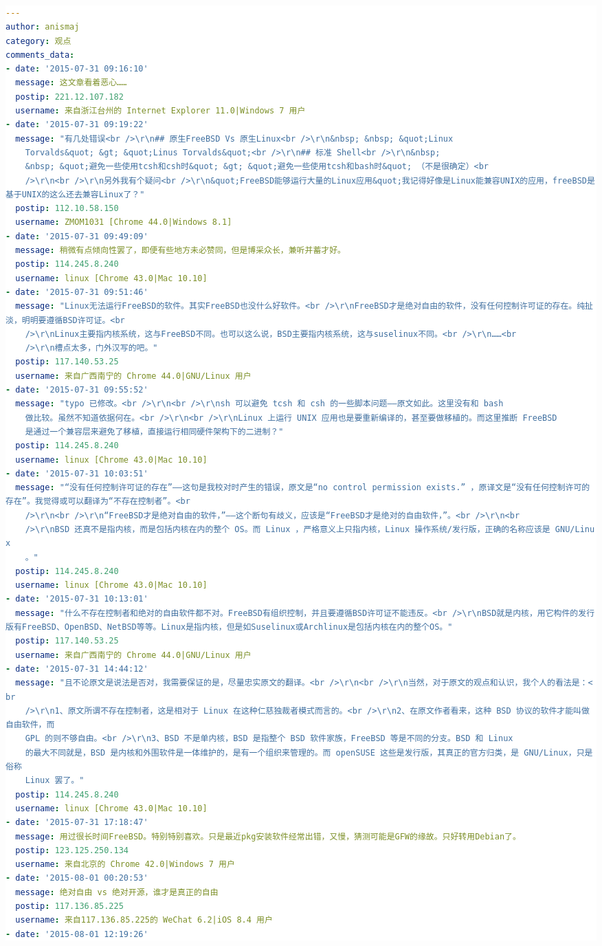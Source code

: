 ```yaml
---
author: anismaj
category: 观点
comments_data:
- date: '2015-07-31 09:16:10'
  message: 这文章看着恶心……
  postip: 221.12.107.182
  username: 来自浙江台州的 Internet Explorer 11.0|Windows 7 用户
- date: '2015-07-31 09:19:22'
  message: "有几处错误<br />\r\n## 原生FreeBSD Vs 原生Linux<br />\r\n&nbsp; &nbsp; &quot;Linux
    Torvalds&quot; &gt; &quot;Linus Torvalds&quot;<br />\r\n## 标准 Shell<br />\r\n&nbsp;
    &nbsp; &quot;避免一些使用tcsh和csh时&quot; &gt; &quot;避免一些使用tcsh和bash时&quot; （不是很确定）<br
    />\r\n<br />\r\n另外我有个疑问<br />\r\n&quot;FreeBSD能够运行大量的Linux应用&quot;我记得好像是Linux能兼容UNIX的应用，freeBSD是基于UNIX的这么还去兼容Linux了？"
  postip: 112.10.58.150
  username: ZMOM1031 [Chrome 44.0|Windows 8.1]
- date: '2015-07-31 09:49:09'
  message: 稍微有点倾向性罢了，即便有些地方未必赞同，但是博采众长，兼听并蓄才好。
  postip: 114.245.8.240
  username: linux [Chrome 43.0|Mac 10.10]
- date: '2015-07-31 09:51:46'
  message: "Linux无法运行FreeBSD的软件。其实FreeBSD也没什么好软件。<br />\r\nFreeBSD才是绝对自由的软件，没有任何控制许可证的存在。纯扯淡，明明要遵循BSD许可证。<br
    />\r\nLinux主要指内核系统，这与FreeBSD不同。也可以这么说，BSD主要指内核系统，这与suselinux不同。<br />\r\n……<br
    />\r\n槽点太多，门外汉写的吧。"
  postip: 117.140.53.25
  username: 来自广西南宁的 Chrome 44.0|GNU/Linux 用户
- date: '2015-07-31 09:55:52'
  message: "typo 已修改。<br />\r\n<br />\r\nsh 可以避免 tcsh 和 csh 的一些脚本问题——原文如此。这里没有和 bash
    做比较。虽然不知道依据何在。<br />\r\n<br />\r\nLinux 上运行 UNIX 应用也是要重新编译的，甚至要做移植的。而这里推断 FreeBSD
    是通过一个兼容层来避免了移植，直接运行相同硬件架构下的二进制？"
  postip: 114.245.8.240
  username: linux [Chrome 43.0|Mac 10.10]
- date: '2015-07-31 10:03:51'
  message: "“没有任何控制许可证的存在”——这句是我校对时产生的错误，原文是“no control permission exists.” ，原译文是“没有任何控制许可的存在”。我觉得或可以翻译为“不存在控制者”。<br
    />\r\n<br />\r\n“FreeBSD才是绝对自由的软件，”——这个断句有歧义，应该是“FreeBSD才是绝对的自由软件，”。<br />\r\n<br
    />\r\nBSD 还真不是指内核，而是包括内核在内的整个 OS。而 Linux ，严格意义上只指内核，Linux 操作系统/发行版，正确的名称应该是 GNU/Linux
    。"
  postip: 114.245.8.240
  username: linux [Chrome 43.0|Mac 10.10]
- date: '2015-07-31 10:13:01'
  message: "什么不存在控制者和绝对的自由软件都不对。FreeBSD有组织控制，并且要遵循BSD许可证不能违反。<br />\r\nBSD就是内核，用它构件的发行版有FreeBSD、OpenBSD、NetBSD等等。Linux是指内核，但是如Suselinux或Archlinux是包括内核在内的整个OS。"
  postip: 117.140.53.25
  username: 来自广西南宁的 Chrome 44.0|GNU/Linux 用户
- date: '2015-07-31 14:44:12'
  message: "且不论原文是说法是否对，我需要保证的是，尽量忠实原文的翻译。<br />\r\n<br />\r\n当然，对于原文的观点和认识，我个人的看法是：<br
    />\r\n1、原文所谓不存在控制者，这是相对于 Linux 在这种仁慈独裁者模式而言的。<br />\r\n2、在原文作者看来，这种 BSD 协议的软件才能叫做自由软件，而
    GPL 的则不够自由。<br />\r\n3、BSD 不是单内核，BSD 是指整个 BSD 软件家族，FreeBSD 等是不同的分支。BSD 和 Linux
    的最大不同就是，BSD 是内核和外围软件是一体维护的，是有一个组织来管理的。而 openSUSE 这些是发行版，其真正的官方归类，是 GNU/Linux，只是俗称
    Linux 罢了。"
  postip: 114.245.8.240
  username: linux [Chrome 43.0|Mac 10.10]
- date: '2015-07-31 17:18:47'
  message: 用过很长时间FreeBSD。特别特别喜欢。只是最近pkg安装软件经常出错，又慢，猜测可能是GFW的缘故。只好转用Debian了。
  postip: 123.125.250.134
  username: 来自北京的 Chrome 42.0|Windows 7 用户
- date: '2015-08-01 00:20:53'
  message: 绝对自由 vs 绝对开源，谁才是真正的自由
  postip: 117.136.85.225
  username: 来自117.136.85.225的 WeChat 6.2|iOS 8.4 用户
- date: '2015-08-01 12:19:26'
```